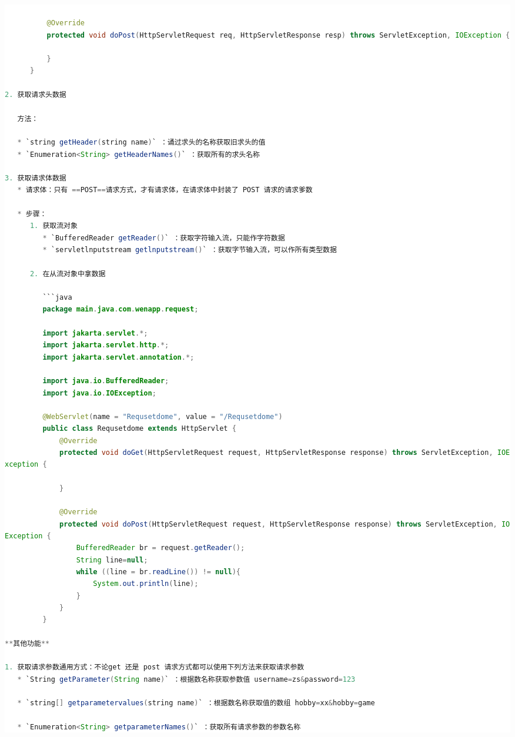    ```java
         
             @Override
             protected void doPost(HttpServletRequest req, HttpServletResponse resp) throws ServletException, IOException {
         
             }
         }

   2. 获取请求头数据

      方法：

      * `string getHeader(string name)` ：诵过求头的名称获取旧求头的值 
      * `Enumeration<String> getHeaderNames()` ：获取所有的求头名称

   3. 获取请求体数据
      * 请求体：只有 ==POST==请求方式，才有请求体，在请求体中封装了 POST 请求的请求爹数
      
      * 步骤：
         1. 获取流对象
            * `BufferedReader getReader()` ：获取字符输入流，只能作字符数据
            * `servletlnputstream getlnputstream()` ：获取字节输入流，可以作所有类型数据
         
         2. 在从流对象中拿数据
         
            ```java
            package main.java.com.wenapp.request;
            
            import jakarta.servlet.*;
            import jakarta.servlet.http.*;
            import jakarta.servlet.annotation.*;
            
            import java.io.BufferedReader;
            import java.io.IOException;
            
            @WebServlet(name = "Requsetdome", value = "/Requsetdome")
            public class Requsetdome extends HttpServlet {
                @Override
                protected void doGet(HttpServletRequest request, HttpServletResponse response) throws ServletException, IOException {
            
                }
            
                @Override
                protected void doPost(HttpServletRequest request, HttpServletResponse response) throws ServletException, IOException {
                    BufferedReader br = request.getReader();
                    String line=null;
                    while ((line = br.readLine()) != null){
                        System.out.println(line);
                    }
                }
            }
   
   **其他功能**
   
   1. 获取请求参数通用方式：不论get 还是 post 请求方式都可以使用下列方法来获取请求参数
      * `String getParameter(String name)` ：根据数名称获取参数值 username=zs&password=123
   
      * `string[] getparametervalues(string name)` ：根据数名称获取值的数组 hobby=xx&hobby=game
   
      * `Enumeration<String> getparameterNames()` ：获取所有请求参数的参数名称
   
   ```